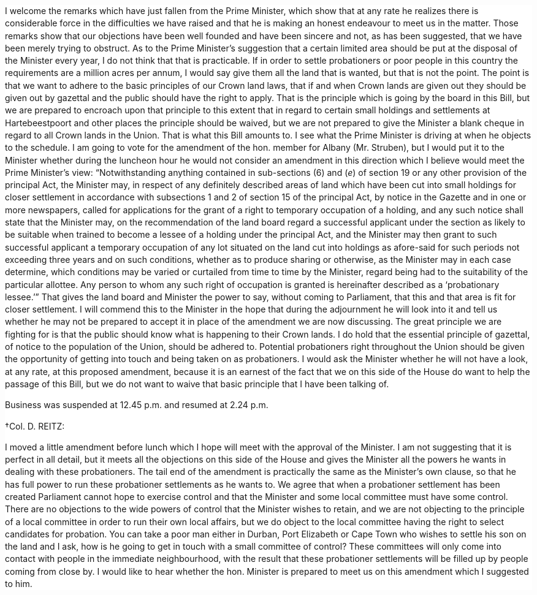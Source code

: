 <p>I welcome the remarks which have just fallen from the Prime Minister, which show that at any rate he realizes there is considerable force in the difficulties we have raised and that he is making an honest endeavour to meet us in the matter. Those remarks show that our objections have been well founded and have been sincere and not, as has been suggested, that we have been merely trying to obstruct. As to the Prime Minister&#x2019;s suggestion that a certain limited area should be put at the disposal of the Minister every year, I do not think that that is practicable. If in order to settle probationers or poor people in this country the requirements are a million acres per annum, I would say give them all the land that is wanted, but that is not the point. The point is that we want to adhere to the basic principles of our Crown land laws, that if and when Crown lands are given out they should be given out by gazettal and the public should have the right to apply. That is the principle which is going by the board in this Bill, but we are prepared to encroach upon that principle to this extent that in regard to certain small holdings and settlements at Hartebeestpoort and other places the principle should be waived, but we are not prepared to give the Minister a blank cheque in regard to all Crown lands in the Union. That is what this Bill amounts to. I see what the Prime Minister is driving at when he objects to the schedule. I am going to vote for the amendment of the hon. member for Albany (Mr. Struben), but I would put it to the Minister whether during the luncheon hour he would not consider an amendment in this direction which I believe would meet the Prime Minister&#x2019;s view: &#x201C;Notwithstanding anything contained in sub-sections (6) and (<i>e</i>) of section 19 or any other provision of the principal Act, the Minister may, in respect of any definitely described areas of land which have been cut into small holdings for closer settlement in accordance with subsections 1 and 2 of section 15 of the principal Act, by notice in the Gazette and in one or more newspapers, called for applications for the grant of a right to temporary occupation of a holding, and any such notice shall state that the Minister may, on the recommendation of the land board regard a successful applicant under the section as likely to be suitable when trained to become a lessee of a holding under the principal Act, and the Minister may then grant to such successful applicant a temporary occupation of any lot situated on the land cut into holdings as afore-said for such periods not exceeding three years and on such conditions, whether as to produce sharing or otherwise, as the Minister may in each case determine, which conditions may be varied or curtailed from time to time by the Minister, regard being had to the suitability of the particular allottee. Any person to whom any such right of occupation is granted is hereinafter <span class="col_1129-1130" refersTo="page_0606"/>described as a &#x2018;probationary lessee.&#x2019;&#x201D; That gives the land board and Minister the power to say, without coming to Parliament, that this and that area is fit for closer settlement. I will commend this to the Minister in the hope that during the adjournment he will look into it and tell us whether he may not be prepared to accept it in place of the amendment we are now discussing. The great principle we are fighting for is that the public should know what is happening to their Crown lands. I do hold that the essential principle of gazettal, of notice to the population of the Union, should be adhered to. Potential probationers right throughout the Union should be given the opportunity of getting into touch and being taken on as probationers. I would ask the Minister whether he will not have a look, at any rate, at this proposed amendment, because it is an earnest of the fact that we on this side of the House do want to help the passage of this Bill, but we do not want to waive that basic principle that I have been talking of.</p>

<p>Business was suspended at 12.45 p.m. and resumed at 2.24 p.m.</p>

</speech>

<speech by="#reitz">

<from>&#x2020;Col. <person refersTo="hansard_za">D. REITZ</person>:</from>

<p>I moved a little amendment before lunch which I hope will meet with the approval of the Minister. I am not suggesting that it is perfect in all detail, but it meets all the objections on this side of the House and gives the Minister all the powers he wants in dealing with these probationers. The tail end of the amendment is practically the same as the Minister&#x2019;s own clause, so that he has full power to run these probationer settlements as he wants to. We agree that when a probationer settlement has been created Parliament cannot hope to exercise control and that the Minister and some local committee must have some control. There are no objections to the wide powers of control that the Minister wishes to retain, and we are not objecting to the principle of a local committee in order to run their own local affairs, but we do object to the local committee having the right to select candidates for probation. You can take a poor man either in Durban, Port Elizabeth or Cape Town who wishes to settle his son on the land and I ask, how is he going to get in touch with a small committee of control? These committees will only come into contact with people in the immediate neighbourhood, with the result that these probationer settlements will be filled up by people coming from close by. I would like to hear whether the hon. Minister is prepared to meet us on this amendment which I suggested to him.</p>
